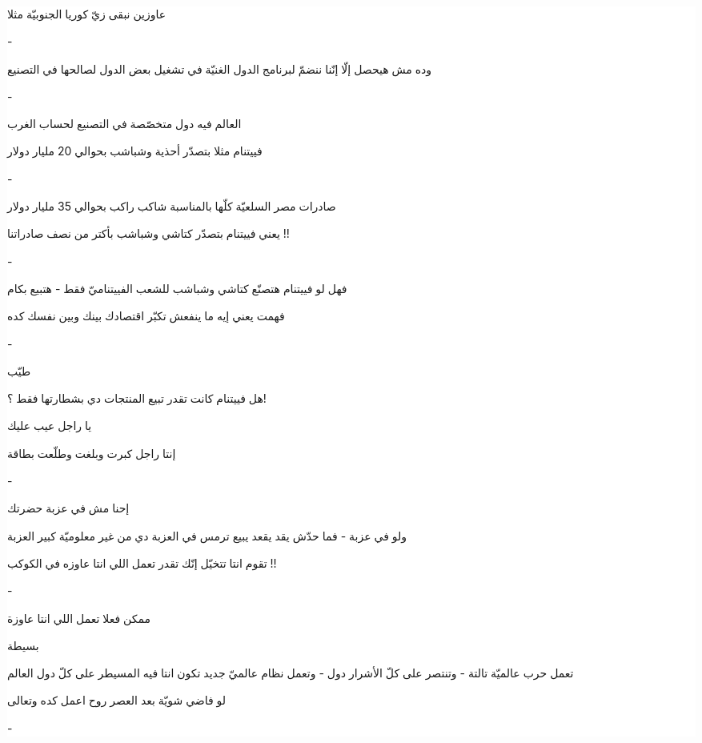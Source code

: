 عاوزين نبقى زيّ كوريا الجنوبيّة مثلا

\-

وده مش هيحصل إلّا إنّنا ننضمّ لبرنامج الدول الغنيّة في تشغيل
بعض الدول لصالحها في التصنيع

\-

العالم فيه دول متخصّصة في التصنيع لحساب الغرب

فييتنام مثلا بتصدّر أحذية وشباشب بحوالي 20 مليار
دولار

\-

صادرات مصر السلعيّة كلّها بالمناسبة شاكب راكب بحوالي 35
مليار دولار

يعني فييتنام بتصدّر كتاشي وشباشب بأكتر من نصف
صادراتنا !!

\-

فهل لو فييتنام هتصنّع كتاشي وشباشب للشعب الفييتناميّ فقط -
هتبيع بكام

فهمت يعني إيه ما ينفعش تكبّر اقتصادك بينك وبين نفسك
كده

\-

طيّب

هل فييتنام كانت تقدر تبيع المنتجات دي بشطارتها فقط
؟!

يا راجل عيب عليك

إنتا راجل كبرت وبلغت وطلّعت بطاقة

\-

إحنا مش في عزبة حضرتك

ولو في عزبة - فما حدّش يقد يقعد يبيع ترمس في العزبة دي من
غير معلوميّة كبير العزبة

تقوم انتا تتخيّل إنّك تقدر تعمل اللي انتا عاوزه في
الكوكب !!

\-

ممكن فعلا تعمل اللي انتا عاوزة

بسيطة

تعمل حرب عالميّة تالتة - وتنتصر على كلّ الأشرار دول -
وتعمل نظام عالميّ جديد تكون انتا فيه المسيطر على كلّ دول العالم

لو فاضي شويّة بعد العصر روح اعمل كده وتعالى

\-
